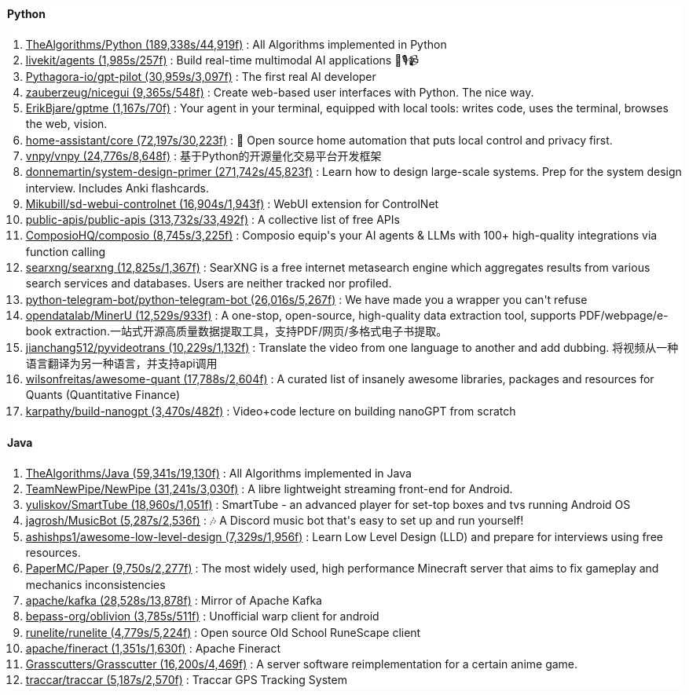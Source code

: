 #### Python
1. [TheAlgorithms/Python (189,338s/44,919f)](https://github.com/TheAlgorithms/Python) : All Algorithms implemented in Python
2. [livekit/agents (1,985s/257f)](https://github.com/livekit/agents) : Build real-time multimodal AI applications 🤖🎙️📹
3. [Pythagora-io/gpt-pilot (30,959s/3,097f)](https://github.com/Pythagora-io/gpt-pilot) : The first real AI developer
4. [zauberzeug/nicegui (9,365s/548f)](https://github.com/zauberzeug/nicegui) : Create web-based user interfaces with Python. The nice way.
5. [ErikBjare/gptme (1,167s/70f)](https://github.com/ErikBjare/gptme) : Your agent in your terminal, equipped with local tools: writes code, uses the terminal, browses the web, vision.
6. [home-assistant/core (72,197s/30,223f)](https://github.com/home-assistant/core) : 🏡 Open source home automation that puts local control and privacy first.
7. [vnpy/vnpy (24,776s/8,648f)](https://github.com/vnpy/vnpy) : 基于Python的开源量化交易平台开发框架
8. [donnemartin/system-design-primer (271,742s/45,823f)](https://github.com/donnemartin/system-design-primer) : Learn how to design large-scale systems. Prep for the system design interview. Includes Anki flashcards.
9. [Mikubill/sd-webui-controlnet (16,904s/1,943f)](https://github.com/Mikubill/sd-webui-controlnet) : WebUI extension for ControlNet
10. [public-apis/public-apis (313,732s/33,492f)](https://github.com/public-apis/public-apis) : A collective list of free APIs
11. [ComposioHQ/composio (8,745s/3,225f)](https://github.com/ComposioHQ/composio) : Composio equip's your AI agents & LLMs with 100+ high-quality integrations via function calling
12. [searxng/searxng (12,825s/1,367f)](https://github.com/searxng/searxng) : SearXNG is a free internet metasearch engine which aggregates results from various search services and databases. Users are neither tracked nor profiled.
13. [python-telegram-bot/python-telegram-bot (26,016s/5,267f)](https://github.com/python-telegram-bot/python-telegram-bot) : We have made you a wrapper you can't refuse
14. [opendatalab/MinerU (12,529s/933f)](https://github.com/opendatalab/MinerU) : A one-stop, open-source, high-quality data extraction tool, supports PDF/webpage/e-book extraction.一站式开源高质量数据提取工具，支持PDF/网页/多格式电子书提取。
15. [jianchang512/pyvideotrans (10,229s/1,132f)](https://github.com/jianchang512/pyvideotrans) : Translate the video from one language to another and add dubbing. 将视频从一种语言翻译为另一种语言，并支持api调用
16. [wilsonfreitas/awesome-quant (17,788s/2,604f)](https://github.com/wilsonfreitas/awesome-quant) : A curated list of insanely awesome libraries, packages and resources for Quants (Quantitative Finance)
17. [karpathy/build-nanogpt (3,470s/482f)](https://github.com/karpathy/build-nanogpt) : Video+code lecture on building nanoGPT from scratch

#### Java
1. [TheAlgorithms/Java (59,341s/19,130f)](https://github.com/TheAlgorithms/Java) : All Algorithms implemented in Java
2. [TeamNewPipe/NewPipe (31,241s/3,030f)](https://github.com/TeamNewPipe/NewPipe) : A libre lightweight streaming front-end for Android.
3. [yuliskov/SmartTube (18,960s/1,051f)](https://github.com/yuliskov/SmartTube) : SmartTube - an advanced player for set-top boxes and tvs running Android OS
4. [jagrosh/MusicBot (5,287s/2,536f)](https://github.com/jagrosh/MusicBot) : 🎶 A Discord music bot that's easy to set up and run yourself!
5. [ashishps1/awesome-low-level-design (7,329s/1,956f)](https://github.com/ashishps1/awesome-low-level-design) : Learn Low Level Design (LLD) and prepare for interviews using free resources.
6. [PaperMC/Paper (9,750s/2,277f)](https://github.com/PaperMC/Paper) : The most widely used, high performance Minecraft server that aims to fix gameplay and mechanics inconsistencies
7. [apache/kafka (28,528s/13,878f)](https://github.com/apache/kafka) : Mirror of Apache Kafka
8. [bepass-org/oblivion (3,785s/511f)](https://github.com/bepass-org/oblivion) : Unofficial warp client for android
9. [runelite/runelite (4,779s/5,224f)](https://github.com/runelite/runelite) : Open source Old School RuneScape client
10. [apache/fineract (1,351s/1,630f)](https://github.com/apache/fineract) : Apache Fineract
11. [Grasscutters/Grasscutter (16,200s/4,469f)](https://github.com/Grasscutters/Grasscutter) : A server software reimplementation for a certain anime game.
12. [traccar/traccar (5,187s/2,570f)](https://github.com/traccar/traccar) : Traccar GPS Tracking System